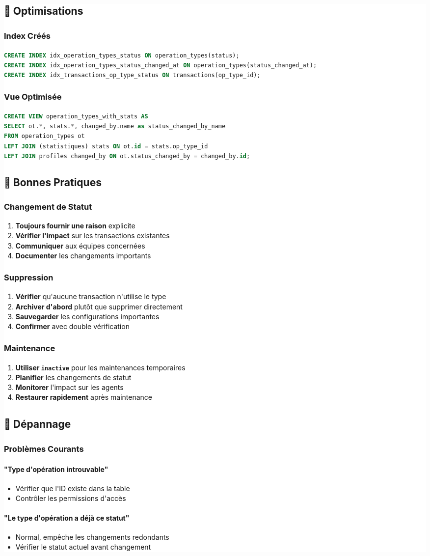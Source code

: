 ## 🚀 Optimisations

### Index Créés
```sql
CREATE INDEX idx_operation_types_status ON operation_types(status);
CREATE INDEX idx_operation_types_status_changed_at ON operation_types(status_changed_at);
CREATE INDEX idx_transactions_op_type_status ON transactions(op_type_id);
```

### Vue Optimisée
```sql
CREATE VIEW operation_types_with_stats AS
SELECT ot.*, stats.*, changed_by.name as status_changed_by_name
FROM operation_types ot
LEFT JOIN (statistiques) stats ON ot.id = stats.op_type_id
LEFT JOIN profiles changed_by ON ot.status_changed_by = changed_by.id;
```

## 📝 Bonnes Pratiques

### Changement de Statut
1. **Toujours fournir une raison** explicite
2. **Vérifier l'impact** sur les transactions existantes
3. **Communiquer** aux équipes concernées
4. **Documenter** les changements importants

### Suppression
1. **Vérifier** qu'aucune transaction n'utilise le type
2. **Archiver d'abord** plutôt que supprimer directement
3. **Sauvegarder** les configurations importantes
4. **Confirmer** avec double vérification

### Maintenance
1. **Utiliser `inactive`** pour les maintenances temporaires
2. **Planifier** les changements de statut
3. **Monitorer** l'impact sur les agents
4. **Restaurer rapidement** après maintenance

## 🔧 Dépannage

### Problèmes Courants

#### "Type d'opération introuvable"
- Vérifier que l'ID existe dans la table
- Contrôler les permissions d'accès

#### "Le type d'opération a déjà ce statut"
- Normal, empêche les changements redondants
- Vérifier le statut actuel avant changement
